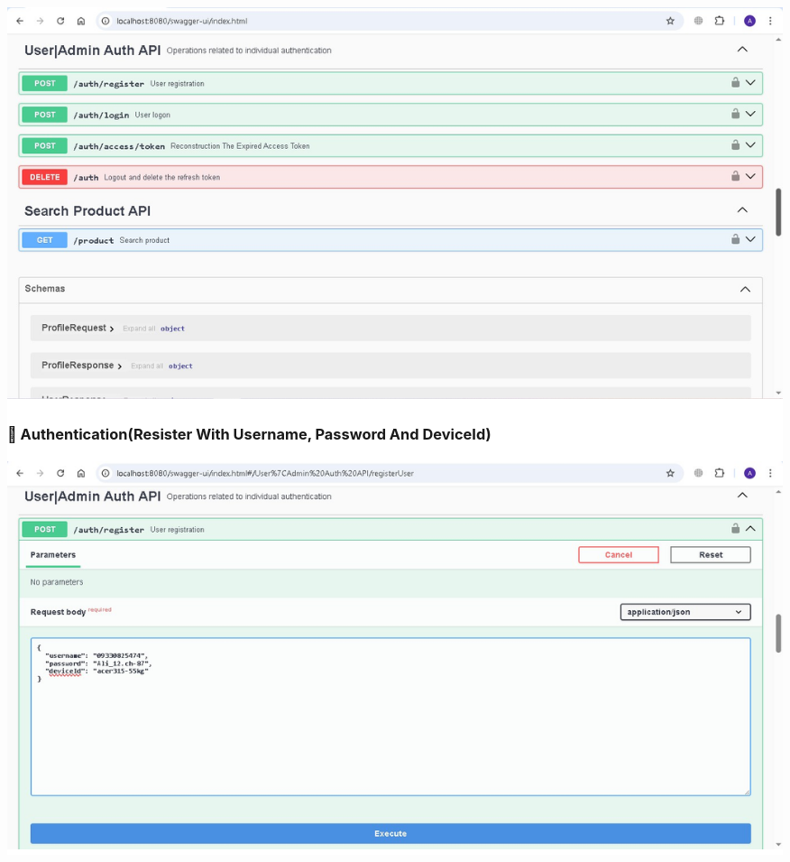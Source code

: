 ![First Picture](images/swagger_4.jpg)

### 🔐 Authentication(Resister With Username, Password And DeviceId)
![Registration Picture](images/swagger_5.jpg)